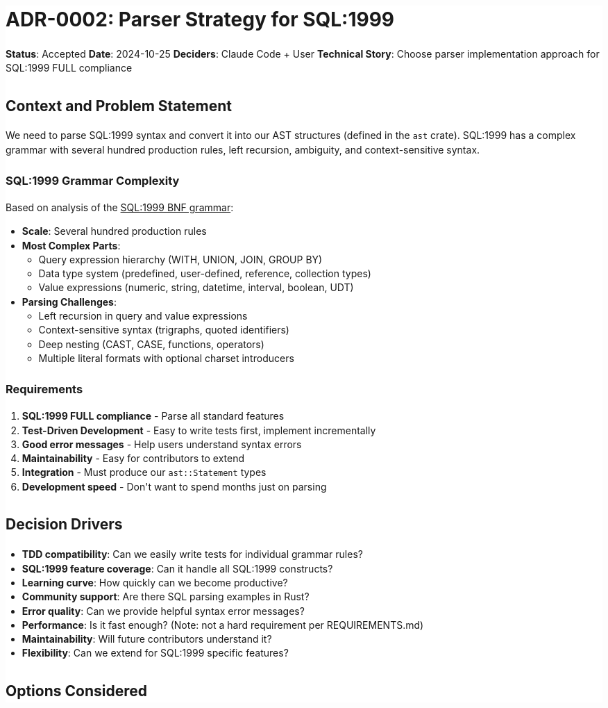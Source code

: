 # ADR-0002: Parser Strategy for SQL:1999

**Status**: Accepted
**Date**: 2024-10-25
**Deciders**: Claude Code + User
**Technical Story**: Choose parser implementation approach for SQL:1999 FULL compliance

## Context and Problem Statement

We need to parse SQL:1999 syntax and convert it into our AST structures (defined in the `ast` crate). SQL:1999 has a complex grammar with several hundred production rules, left recursion, ambiguity, and context-sensitive syntax.

### SQL:1999 Grammar Complexity

Based on analysis of the [SQL:1999 BNF grammar](https://ronsavage.github.io/SQL/sql-99.bnf.html):

- **Scale**: Several hundred production rules
- **Most Complex Parts**:
  - Query expression hierarchy (WITH, UNION, JOIN, GROUP BY)
  - Data type system (predefined, user-defined, reference, collection types)
  - Value expressions (numeric, string, datetime, interval, boolean, UDT)
- **Parsing Challenges**:
  - Left recursion in query and value expressions
  - Context-sensitive syntax (trigraphs, quoted identifiers)
  - Deep nesting (CAST, CASE, functions, operators)
  - Multiple literal formats with optional charset introducers

### Requirements

1. **SQL:1999 FULL compliance** - Parse all standard features
2. **Test-Driven Development** - Easy to write tests first, implement incrementally
3. **Good error messages** - Help users understand syntax errors
4. **Maintainability** - Easy for contributors to extend
5. **Integration** - Must produce our `ast::Statement` types
6. **Development speed** - Don't want to spend months just on parsing

## Decision Drivers

- **TDD compatibility**: Can we easily write tests for individual grammar rules?
- **SQL:1999 feature coverage**: Can it handle all SQL:1999 constructs?
- **Learning curve**: How quickly can we become productive?
- **Community support**: Are there SQL parsing examples in Rust?
- **Error quality**: Can we provide helpful syntax error messages?
- **Performance**: Is it fast enough? (Note: not a hard requirement per REQUIREMENTS.md)
- **Maintainability**: Will future contributors understand it?
- **Flexibility**: Can we extend for SQL:1999 specific features?

## Options Considered
